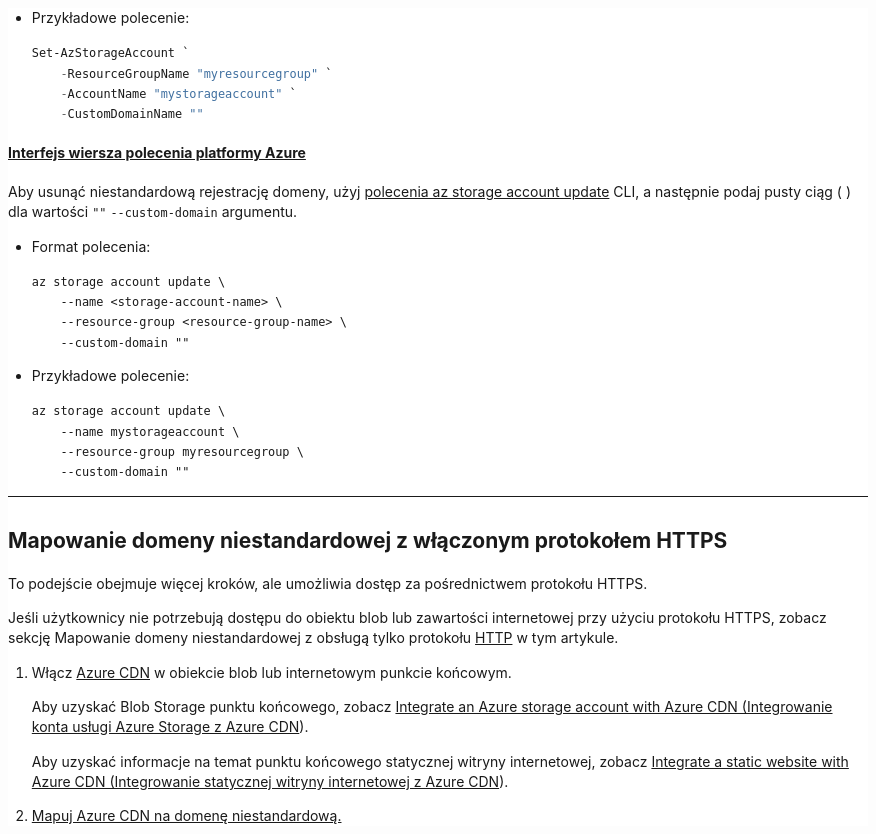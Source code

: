 * Przykładowe polecenie:

  ```powershell
  Set-AzStorageAccount `
      -ResourceGroupName "myresourcegroup" `
      -AccountName "mystorageaccount" `
      -CustomDomainName ""
  ```

#### <a name="azure-cli"></a>[Interfejs wiersza polecenia platformy Azure](#tab/azure-cli)

Aby usunąć niestandardową rejestrację domeny, użyj [polecenia az storage account update](/cli/azure/storage/account) CLI, a następnie podaj pusty ciąg ( ) dla wartości `""` `--custom-domain` argumentu.

* Format polecenia:

  ```azurecli
  az storage account update \
      --name <storage-account-name> \
      --resource-group <resource-group-name> \
      --custom-domain ""
  ```

* Przykładowe polecenie:

  ```azurecli
  az storage account update \
      --name mystorageaccount \
      --resource-group myresourcegroup \
      --custom-domain ""
  ```
---

<a id="enable-https"></a>

## <a name="map-a-custom-domain-with-https-enabled"></a>Mapowanie domeny niestandardowej z włączonym protokołem HTTPS

To podejście obejmuje więcej kroków, ale umożliwia dostęp za pośrednictwem protokołu HTTPS. 

Jeśli użytkownicy nie potrzebują dostępu do obiektu blob lub zawartości internetowej przy użyciu protokołu HTTPS, zobacz sekcję Mapowanie domeny niestandardowej z obsługą tylko protokołu [HTTP](#enable-http) w tym artykule. 

1. Włącz [Azure CDN](../../cdn/cdn-overview.md) w obiekcie blob lub internetowym punkcie końcowym. 

   Aby uzyskać Blob Storage punktu końcowego, zobacz [Integrate an Azure storage account with Azure CDN (Integrowanie konta usługi Azure Storage z Azure CDN](../../cdn/cdn-create-a-storage-account-with-cdn.md)). 

   Aby uzyskać informacje na temat punktu końcowego statycznej witryny internetowej, zobacz [Integrate a static website with Azure CDN (Integrowanie statycznej witryny internetowej z Azure CDN](static-website-content-delivery-network.md)).

2. [Mapuj Azure CDN na domenę niestandardową.](../../cdn/cdn-map-content-to-custom-domain.md)
